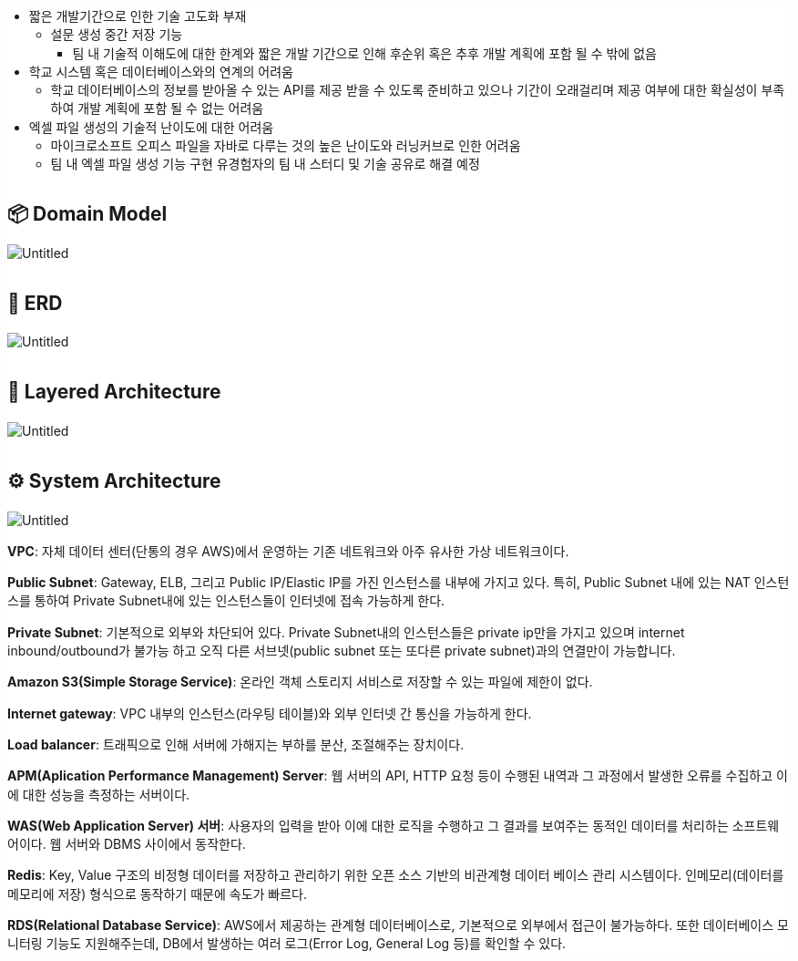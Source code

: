 - 짧은 개발기간으로 인한 기술 고도화 부재
    - 설문 생성 중간 저장 기능
        - 팀 내 기술적 이해도에 대한 한계와 짧은 개발 기간으로 인해 후순위 혹은 추후 개발 계획에 포함 될 수 밖에 없음
- 학교 시스템 혹은 데이터베이스와의 연계의 어려움
    - 학교 데이터베이스의 정보를 받아올 수 있는 API를 제공 받을 수 있도록 준비하고 있으나 기간이 오래걸리며 제공 여부에 대한 확실성이 부족하여 개발 계획에 포함 될 수 없는 어려움
- 엑셀 파일 생성의 기술적 난이도에 대한 어려움
    - 마이크로소프트 오피스 파일을 자바로 다루는 것의 높은 난이도와 러닝커브로 인한 어려움
    - 팀 내 엑셀 파일 생성 기능 구현 유경험자의 팀 내 스터디 및 기술 공유로 해결 예정



## 📦 Domain Model

![Untitled](https://img1.daumcdn.net/thumb/R1280x0/?scode=mtistory2&fname=https%3A%2F%2Fblog.kakaocdn.net%2Fdn%2FpUCfp%2FbtsGu6Ekzs5%2FGbMN4UlSOR8agmzGKLzds1%2Fimg.png)

## 📖 ERD

![Untitled](https://img1.daumcdn.net/thumb/R1280x0/?scode=mtistory2&fname=https%3A%2F%2Fblog.kakaocdn.net%2Fdn%2FnGdLc%2FbtsGq1LNLX0%2FsQOFzSy9FDoK2cv4aIvjV0%2Fimg.png)



## 🧅 Layered Architecture

![Untitled](https://img1.daumcdn.net/thumb/R1280x0/?scode=mtistory2&fname=https%3A%2F%2Fblog.kakaocdn.net%2Fdn%2Fbp9F89%2FbtsGsXaFi71%2FGTVTmzifRI1btsmA9kuvz0%2Fimg.png)

## ⚙️ System Architecture

![Untitled](https://img1.daumcdn.net/thumb/R1280x0/?scode=mtistory2&fname=https%3A%2F%2Fblog.kakaocdn.net%2Fdn%2FcF65NS%2FbtsGtTZ5i90%2FomOngR4vnkJ44Vh8zhE5qK%2Fimg.png)

**VPC**: 자체 데이터 센터(단통의 경우 AWS)에서 운영하는 기존 네트워크와 아주 유사한 가상 네트워크이다.

**Public Subnet**: Gateway, ELB, 그리고 Public IP/Elastic IP를 가진 인스턴스를 내부에 가지고 있다. 특히, Public Subnet 내에 있는 NAT 인스턴스를 통하여 Private Subnet내에 있는 인스턴스들이 인터넷에 접속 가능하게 한다.

**Private Subnet**: 기본적으로 외부와 차단되어 있다. Private Subnet내의 인스턴스들은 private ip만을 가지고 있으며 internet inbound/outbound가 불가능 하고 오직 다른 서브넷(public subnet 또는 또다른 private subnet)과의 연결만이 가능합니다.

**Amazon S3(Simple Storage Service)**: 온라인 객체 스토리지 서비스로 저장할 수 있는 파일에 제한이 없다.

**Internet gateway**: VPC 내부의 인스턴스(라우팅 테이블)와 외부 인터넷 간 통신을 가능하게 한다.

**Load balancer**: 트래픽으로 인해 서버에 가해지는 부하를 분산, 조절해주는 장치이다.

**APM(Aplication Performance Management) Server**: 웹 서버의 API, HTTP 요청 등이 수행된 내역과 그 과정에서 발생한 오류를 수집하고 이에 대한 성능을 측정하는 서버이다.

**WAS(Web Application Server) 서버**: 사용자의 입력을 받아 이에 대한 로직을 수행하고 그 결과를 보여주는 동적인 데이터를 처리하는 소프트웨어이다. 웹 서버와 DBMS 사이에서 동작한다.

**Redis**: Key, Value 구조의 비정형 데이터를 저장하고 관리하기 위한 오픈 소스 기반의 비관계형 데이터 베이스 관리 시스템이다. 인메모리(데이터를 메모리에 저장) 형식으로 동작하기 때문에 속도가 빠르다.

**RDS(Relational Database Service)**: AWS에서 제공하는 관계형 데이터베이스로, 기본적으로 외부에서 접근이 불가능하다. 또한 데이터베이스 모니터링 기능도 지원해주는데, DB에서 발생하는 여러 로그(Error Log, General Log 등)를 확인할 수 있다.
